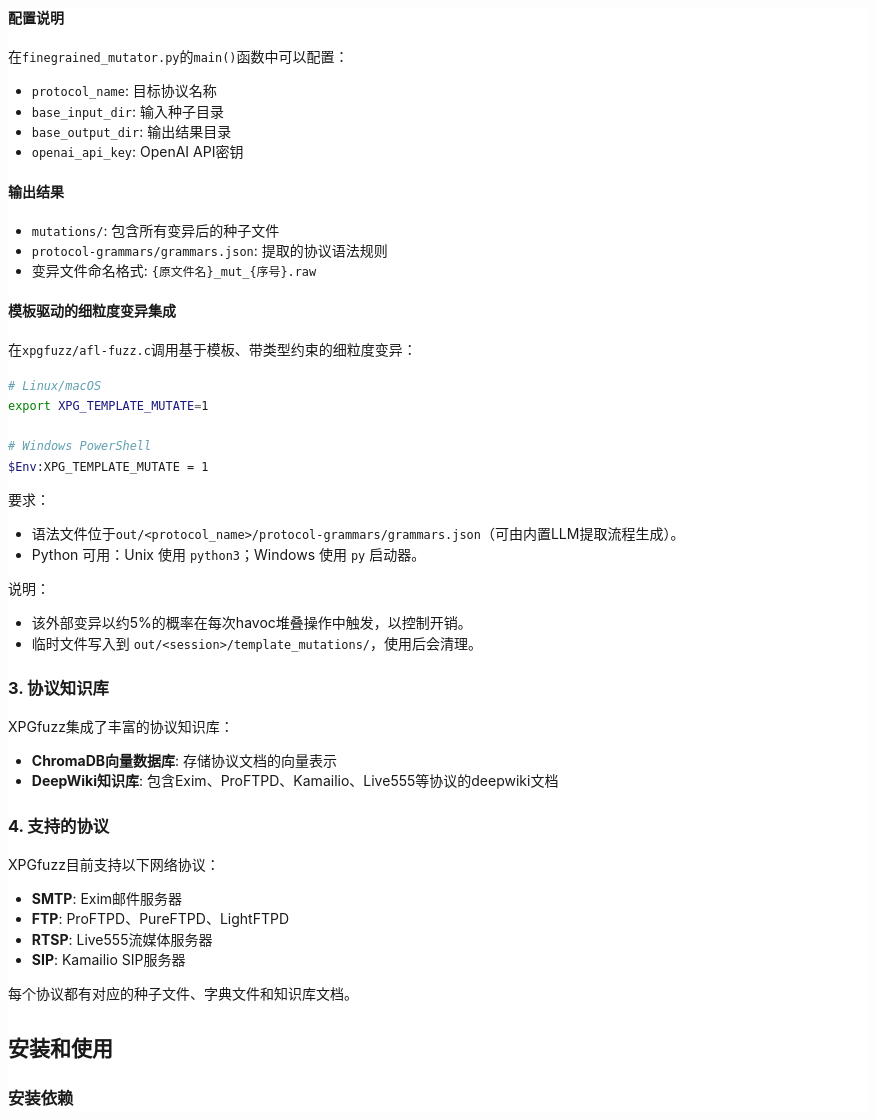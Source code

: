 #### 配置说明
在`finegrained_mutator.py`的`main()`函数中可以配置：
- `protocol_name`: 目标协议名称
- `base_input_dir`: 输入种子目录
- `base_output_dir`: 输出结果目录
- `openai_api_key`: OpenAI API密钥

#### 输出结果
- `mutations/`: 包含所有变异后的种子文件
- `protocol-grammars/grammars.json`: 提取的协议语法规则
- 变异文件命名格式: `{原文件名}_mut_{序号}.raw`


#### 模板驱动的细粒度变异集成

在`xpgfuzz/afl-fuzz.c`调用基于模板、带类型约束的细粒度变异：

```bash
# Linux/macOS
export XPG_TEMPLATE_MUTATE=1

# Windows PowerShell
$Env:XPG_TEMPLATE_MUTATE = 1
```

要求：
- 语法文件位于`out/<protocol_name>/protocol-grammars/grammars.json`（可由内置LLM提取流程生成）。
- Python 可用：Unix 使用 `python3`；Windows 使用 `py` 启动器。

说明：
- 该外部变异以约5%的概率在每次havoc堆叠操作中触发，以控制开销。
- 临时文件写入到 `out/<session>/template_mutations/`，使用后会清理。

### 3. 协议知识库

XPGfuzz集成了丰富的协议知识库：
- **ChromaDB向量数据库**: 存储协议文档的向量表示
- **DeepWiki知识库**: 包含Exim、ProFTPD、Kamailio、Live555等协议的deepwiki文档

### 4. 支持的协议

XPGfuzz目前支持以下网络协议：
- **SMTP**: Exim邮件服务器
- **FTP**: ProFTPD、PureFTPD、LightFTPD
- **RTSP**: Live555流媒体服务器
- **SIP**: Kamailio SIP服务器

每个协议都有对应的种子文件、字典文件和知识库文档。


## 安装和使用

### 安装依赖
